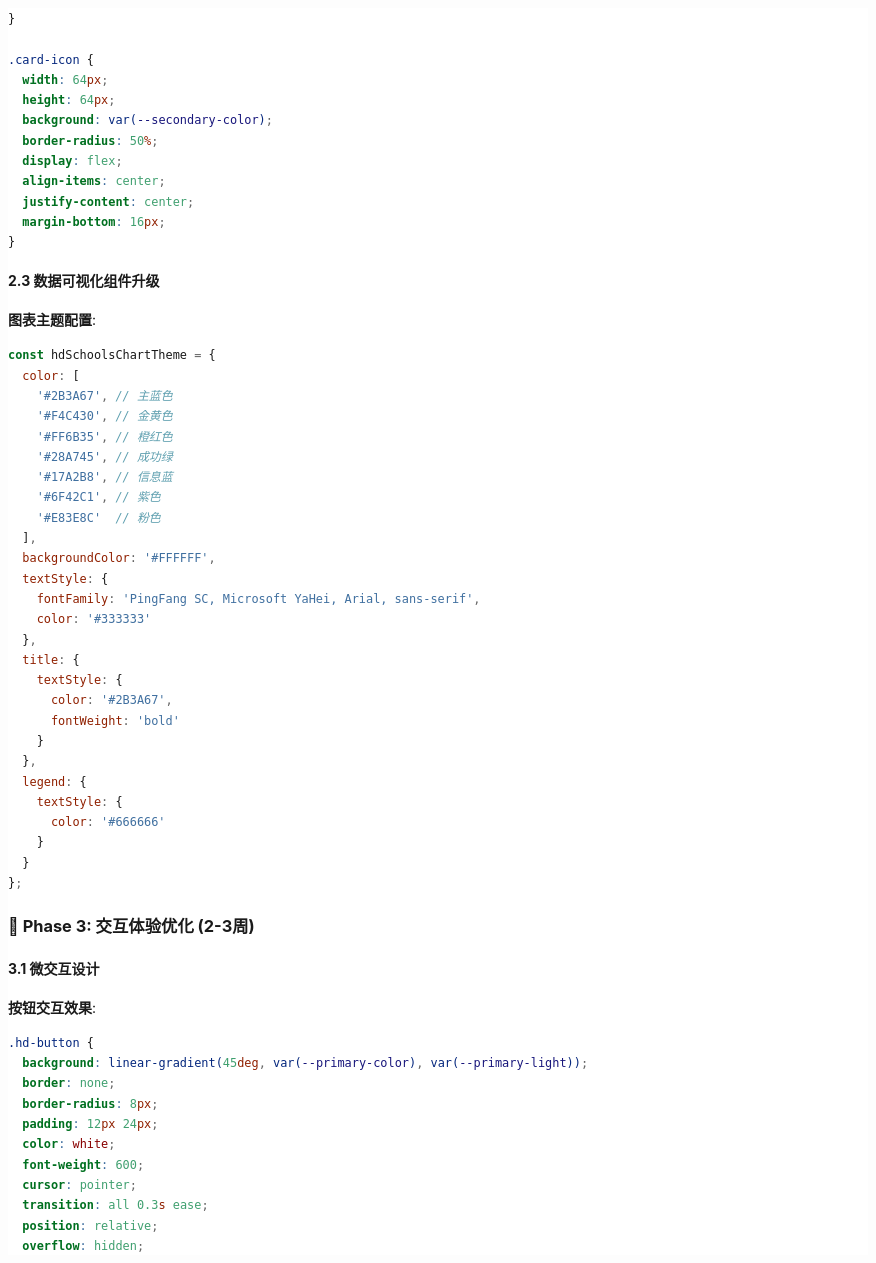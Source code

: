 ```css
}

.card-icon {
  width: 64px;
  height: 64px;
  background: var(--secondary-color);
  border-radius: 50%;
  display: flex;
  align-items: center;
  justify-content: center;
  margin-bottom: 16px;
}
```

#### 2.3 **数据可视化组件升级**

**图表主题配置**:
```javascript
const hdSchoolsChartTheme = {
  color: [
    '#2B3A67', // 主蓝色
    '#F4C430', // 金黄色
    '#FF6B35', // 橙红色
    '#28A745', // 成功绿
    '#17A2B8', // 信息蓝
    '#6F42C1', // 紫色
    '#E83E8C'  // 粉色
  ],
  backgroundColor: '#FFFFFF',
  textStyle: {
    fontFamily: 'PingFang SC, Microsoft YaHei, Arial, sans-serif',
    color: '#333333'
  },
  title: {
    textStyle: {
      color: '#2B3A67',
      fontWeight: 'bold'
    }
  },
  legend: {
    textStyle: {
      color: '#666666'
    }
  }
};
```

### 📱 **Phase 3: 交互体验优化 (2-3周)**

#### 3.1 **微交互设计**

**按钮交互效果**:
```css
.hd-button {
  background: linear-gradient(45deg, var(--primary-color), var(--primary-light));
  border: none;
  border-radius: 8px;
  padding: 12px 24px;
  color: white;
  font-weight: 600;
  cursor: pointer;
  transition: all 0.3s ease;
  position: relative;
  overflow: hidden;
```